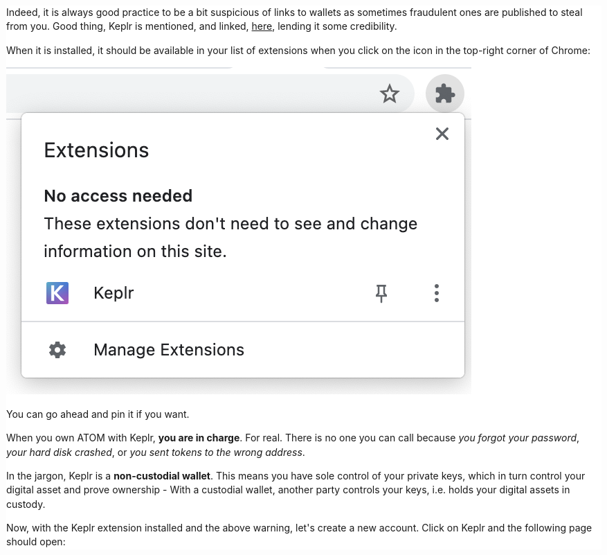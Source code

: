 <HighlightBox type="warn">

Indeed, it is always good practice to be a bit suspicious of links to wallets as sometimes fraudulent ones are published to steal from you. Good thing, Keplr is mentioned, and linked, [here](https://cosmos.network/ecosystem/wallets), lending it some credibility.

</HighlightBox>

When it is installed, it should be available in your list of extensions when you click on the icon in the top-right corner of Chrome:

![Keplr seen as an extension](./images/keplr-as-extension.png)

You can go ahead and pin it if you want.

<HighlightBox type="warn">

When you own ATOM with Keplr, **you are in charge**. For real. There is no one you can call because _you forgot your password_, _your hard disk crashed_, or _you sent tokens to the wrong address_.

In the jargon, Keplr is a **non-custodial wallet**. This means you have sole control of your private keys, which in turn control your digital asset and prove ownership - With a custodial wallet, another party controls your keys, i.e. holds your digital assets in custody.

</HighlightBox>

Now, with the Keplr extension installed and the above warning, let's create a new account. Click on Keplr and the following page should open:
